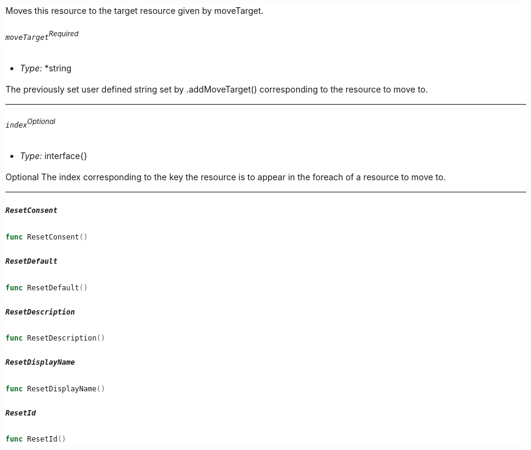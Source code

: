 Moves this resource to the target resource given by moveTarget.

###### `moveTarget`<sup>Required</sup> <a name="moveTarget" id="@cdktf/provider-okta.authServerScope.AuthServerScope.moveTo.parameter.moveTarget"></a>

- *Type:* *string

The previously set user defined string set by .addMoveTarget() corresponding to the resource to move to.

---

###### `index`<sup>Optional</sup> <a name="index" id="@cdktf/provider-okta.authServerScope.AuthServerScope.moveTo.parameter.index"></a>

- *Type:* interface{}

Optional The index corresponding to the key the resource is to appear in the foreach of a resource to move to.

---

##### `ResetConsent` <a name="ResetConsent" id="@cdktf/provider-okta.authServerScope.AuthServerScope.resetConsent"></a>

```go
func ResetConsent()
```

##### `ResetDefault` <a name="ResetDefault" id="@cdktf/provider-okta.authServerScope.AuthServerScope.resetDefault"></a>

```go
func ResetDefault()
```

##### `ResetDescription` <a name="ResetDescription" id="@cdktf/provider-okta.authServerScope.AuthServerScope.resetDescription"></a>

```go
func ResetDescription()
```

##### `ResetDisplayName` <a name="ResetDisplayName" id="@cdktf/provider-okta.authServerScope.AuthServerScope.resetDisplayName"></a>

```go
func ResetDisplayName()
```

##### `ResetId` <a name="ResetId" id="@cdktf/provider-okta.authServerScope.AuthServerScope.resetId"></a>

```go
func ResetId()
```
